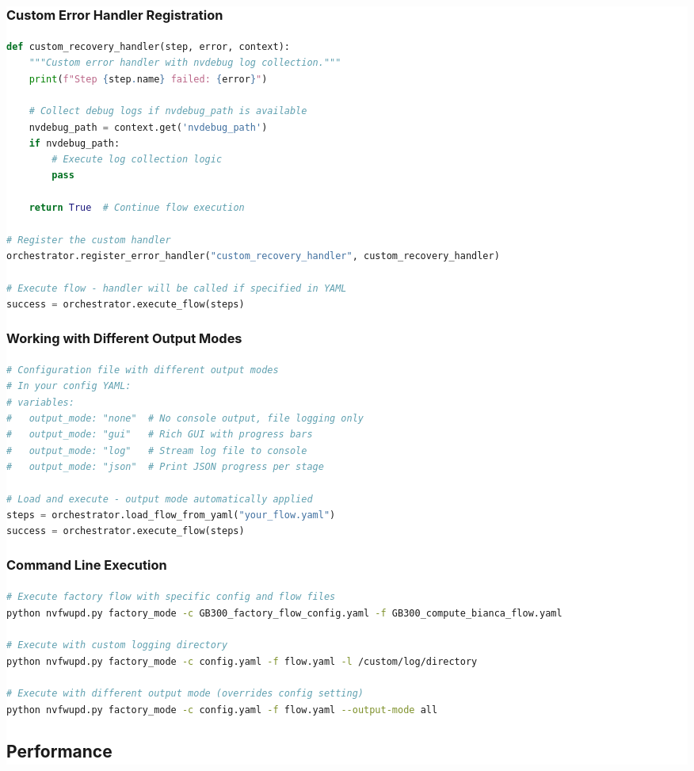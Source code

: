 ### Custom Error Handler Registration

```python
def custom_recovery_handler(step, error, context):
    """Custom error handler with nvdebug log collection."""
    print(f"Step {step.name} failed: {error}")

    # Collect debug logs if nvdebug_path is available
    nvdebug_path = context.get('nvdebug_path')
    if nvdebug_path:
        # Execute log collection logic
        pass

    return True  # Continue flow execution

# Register the custom handler
orchestrator.register_error_handler("custom_recovery_handler", custom_recovery_handler)

# Execute flow - handler will be called if specified in YAML
success = orchestrator.execute_flow(steps)
```

### Working with Different Output Modes

```python
# Configuration file with different output modes
# In your config YAML:
# variables:
#   output_mode: "none"  # No console output, file logging only
#   output_mode: "gui"   # Rich GUI with progress bars
#   output_mode: "log"   # Stream log file to console
#   output_mode: "json"  # Print JSON progress per stage

# Load and execute - output mode automatically applied
steps = orchestrator.load_flow_from_yaml("your_flow.yaml")
success = orchestrator.execute_flow(steps)
```

### Command Line Execution

```bash
# Execute factory flow with specific config and flow files
python nvfwupd.py factory_mode -c GB300_factory_flow_config.yaml -f GB300_compute_bianca_flow.yaml

# Execute with custom logging directory
python nvfwupd.py factory_mode -c config.yaml -f flow.yaml -l /custom/log/directory

# Execute with different output mode (overrides config setting)
python nvfwupd.py factory_mode -c config.yaml -f flow.yaml --output-mode all
```

## Performance

